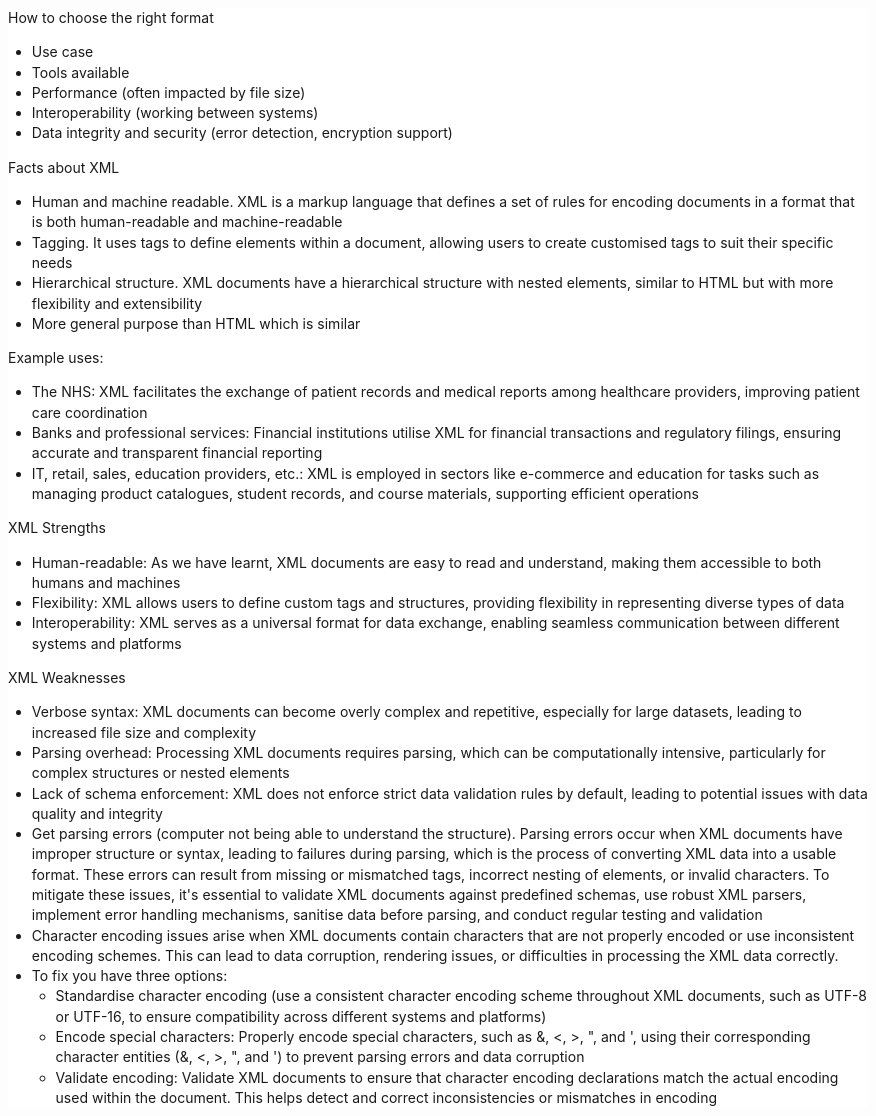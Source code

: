 How to choose the right format
- Use case
- Tools available
- Performance (often impacted by file size)
- Interoperability (working between systems)
- Data integrity and security (error detection, encryption support)

Facts about XML
- Human and machine readable. XML is a markup language that defines a set of rules for encoding documents in a format that is both human-readable and machine-readable
- Tagging. It uses tags to define elements within a document, allowing users to create customised tags to suit their specific needs
- Hierarchical structure. XML documents have a hierarchical structure with nested elements, similar to HTML but with more flexibility and extensibility
- More general purpose than HTML which is similar

Example uses:
- The NHS: XML facilitates the exchange of patient records and medical reports among healthcare providers, improving patient care coordination
- Banks and professional services: Financial institutions utilise XML for financial transactions and regulatory filings, ensuring accurate and transparent financial reporting
- IT, retail, sales, education providers, etc.: XML is employed in sectors like e-commerce and education for tasks such as managing product catalogues, student records, and course materials, supporting efficient operations 

XML Strengths
- Human-readable: As we have learnt, XML documents are easy to read and understand, making them accessible to both humans and machines
- Flexibility: XML allows users to define custom tags and structures, providing flexibility in representing diverse types of data
- Interoperability: XML serves as a universal format for data exchange, enabling seamless communication between different systems and platforms

XML Weaknesses
- Verbose syntax: XML documents can become overly complex and repetitive, especially for large datasets, leading to increased file size and complexity
- Parsing overhead: Processing XML documents requires parsing, which can be computationally intensive, particularly for complex structures or nested elements
- Lack of schema enforcement: XML does not enforce strict data validation rules by default, leading to potential issues with data quality and integrity
- Get parsing errors (computer not being able to understand the structure). Parsing errors occur when XML documents have improper structure or syntax, leading to failures during parsing, which is the process of converting XML data into a usable format. These errors can result from missing or mismatched tags, incorrect nesting of elements, or invalid characters.
To mitigate these issues, it's essential to validate XML documents against predefined schemas, use robust XML parsers, implement error handling mechanisms, sanitise data before parsing, and conduct regular testing and validation
- Character encoding issues arise when XML documents contain characters that are not properly encoded or use inconsistent encoding schemes. This can lead to data corruption, rendering issues, or difficulties in processing the XML data correctly.
- To fix you have three options:
  - Standardise character encoding (use a consistent character encoding scheme throughout XML documents, such as UTF-8 or UTF-16, to ensure compatibility across different systems and platforms)
  - Encode special characters: Properly encode special characters, such as &, <, >, ", and ', using their corresponding character entities (&, <, >, ", and ') to prevent parsing errors and data corruption
  - Validate encoding: Validate XML documents to ensure that character encoding declarations match the actual encoding used within the document. This helps detect and correct inconsistencies or mismatches in encoding
